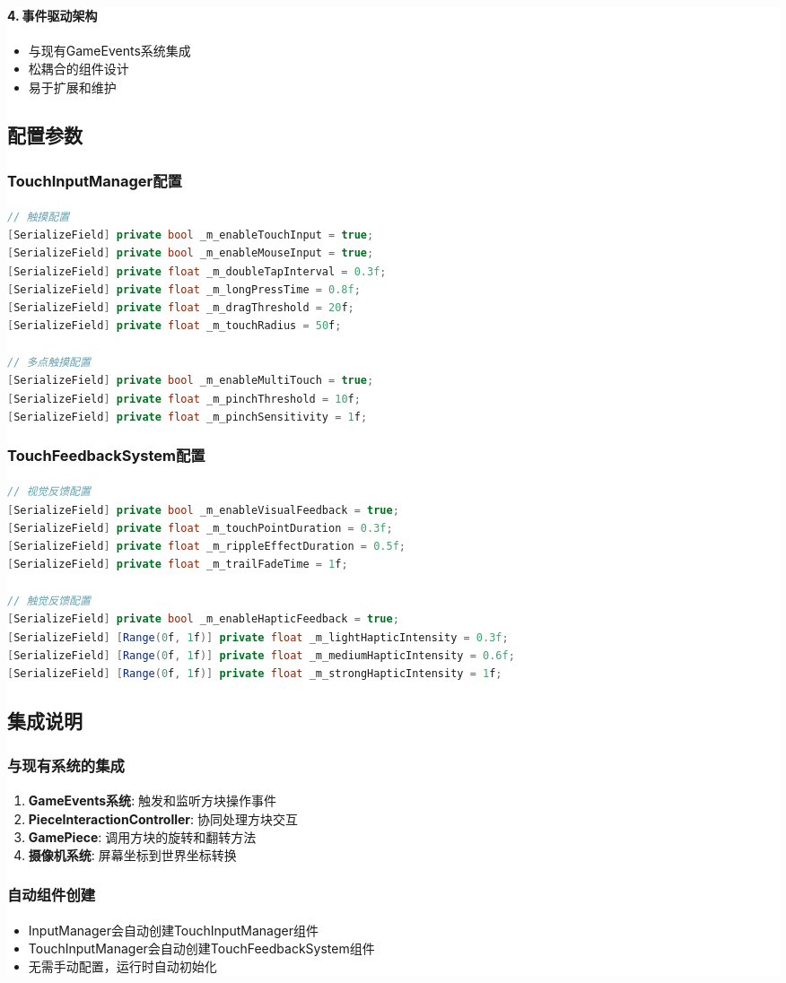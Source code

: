 #### 4. 事件驱动架构
- 与现有GameEvents系统集成
- 松耦合的组件设计
- 易于扩展和维护

## 配置参数

### TouchInputManager配置
```csharp
// 触摸配置
[SerializeField] private bool _m_enableTouchInput = true;
[SerializeField] private bool _m_enableMouseInput = true;
[SerializeField] private float _m_doubleTapInterval = 0.3f;
[SerializeField] private float _m_longPressTime = 0.8f;
[SerializeField] private float _m_dragThreshold = 20f;
[SerializeField] private float _m_touchRadius = 50f;

// 多点触摸配置
[SerializeField] private bool _m_enableMultiTouch = true;
[SerializeField] private float _m_pinchThreshold = 10f;
[SerializeField] private float _m_pinchSensitivity = 1f;
```

### TouchFeedbackSystem配置
```csharp
// 视觉反馈配置
[SerializeField] private bool _m_enableVisualFeedback = true;
[SerializeField] private float _m_touchPointDuration = 0.3f;
[SerializeField] private float _m_rippleEffectDuration = 0.5f;
[SerializeField] private float _m_trailFadeTime = 1f;

// 触觉反馈配置
[SerializeField] private bool _m_enableHapticFeedback = true;
[SerializeField] [Range(0f, 1f)] private float _m_lightHapticIntensity = 0.3f;
[SerializeField] [Range(0f, 1f)] private float _m_mediumHapticIntensity = 0.6f;
[SerializeField] [Range(0f, 1f)] private float _m_strongHapticIntensity = 1f;
```

## 集成说明

### 与现有系统的集成

1. **GameEvents系统**: 触发和监听方块操作事件
2. **PieceInteractionController**: 协同处理方块交互
3. **GamePiece**: 调用方块的旋转和翻转方法
4. **摄像机系统**: 屏幕坐标到世界坐标转换

### 自动组件创建
- InputManager会自动创建TouchInputManager组件
- TouchInputManager会自动创建TouchFeedbackSystem组件
- 无需手动配置，运行时自动初始化
